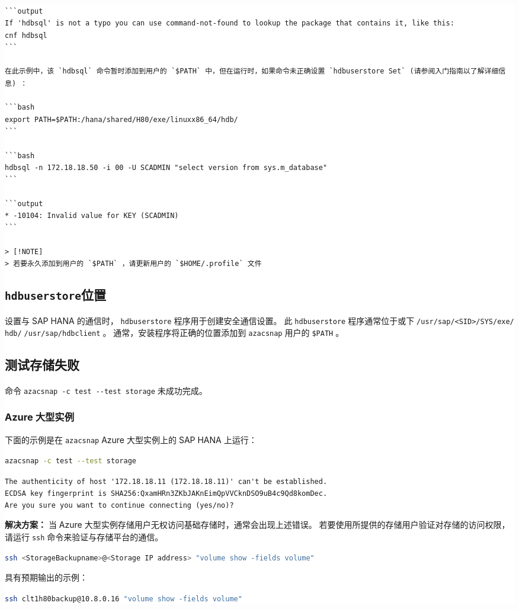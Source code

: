     ```output
    If 'hdbsql' is not a typo you can use command-not-found to lookup the package that contains it, like this:
    cnf hdbsql
    ```

    在此示例中，该 `hdbsql` 命令暂时添加到用户的 `$PATH` 中，但在运行时，如果命令未正确设置 `hdbuserstore Set` (请参阅入门指南以了解详细信息) ：

    ```bash
    export PATH=$PATH:/hana/shared/H80/exe/linuxx86_64/hdb/
    ```

    ```bash
    hdbsql -n 172.18.18.50 -i 00 -U SCADMIN "select version from sys.m_database"
    ```

    ```output
    * -10104: Invalid value for KEY (SCADMIN)
    ```

    > [!NOTE]
    > 若要永久添加到用户的 `$PATH` ，请更新用户的 `$HOME/.profile` 文件

## <a name="the-hdbuserstore-location"></a>`hdbuserstore`位置

设置与 SAP HANA 的通信时， `hdbuserstore` 程序用于创建安全通信设置。  此 `hdbuserstore` 程序通常位于或下 `/usr/sap/<SID>/SYS/exe/hdb/` `/usr/sap/hdbclient` 。  通常，安装程序将正确的位置添加到 `azacsnap` 用户的 `$PATH` 。

## <a name="failed-test-with-storage"></a>测试存储失败

命令 `azacsnap -c test --test storage` 未成功完成。

### <a name="azure-large-instance"></a>Azure 大型实例

下面的示例是在 `azacsnap` Azure 大型实例上的 SAP HANA 上运行：

```bash
azacsnap -c test --test storage
```

```output
The authenticity of host '172.18.18.11 (172.18.18.11)' can't be established.
ECDSA key fingerprint is SHA256:QxamHRn3ZKbJAKnEimQpVVCknDSO9uB4c9Qd8komDec.
Are you sure you want to continue connecting (yes/no)?
```

**解决方案：** 当 Azure 大型实例存储用户无权访问基础存储时，通常会出现上述错误。 若要使用所提供的存储用户验证对存储的访问权限，请运行 `ssh` 命令来验证与存储平台的通信。

```bash
ssh <StorageBackupname>@<Storage IP address> "volume show -fields volume"
```

具有预期输出的示例：

```bash
ssh clt1h80backup@10.8.0.16 "volume show -fields volume"
```
